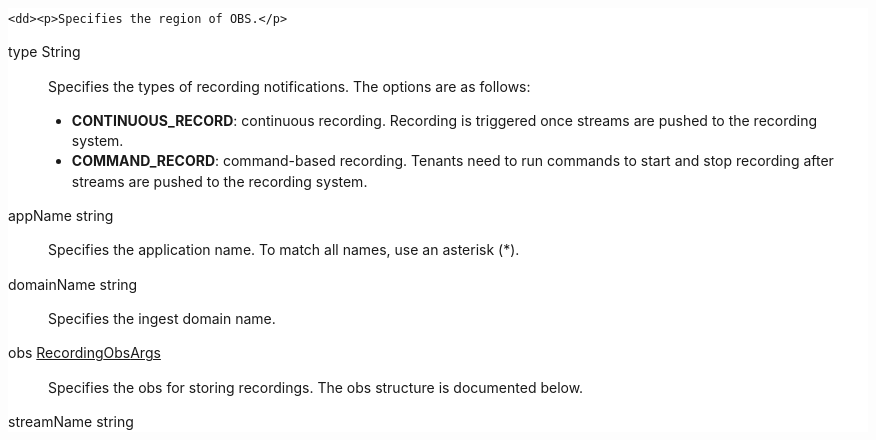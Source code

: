     <dd><p>Specifies the region of OBS.</p>
</dd><dt class="property-optional property-replacement"
            title="Optional">
        <span id="type_java">
<a data-swiftype-name="resource-property" data-swiftype-type="text" href="#type_java" style="color: inherit; text-decoration: inherit;">type</a>
</span>
        <span class="property-indicator"></span>
        <span class="property-type">String</span>
    </dt>
    <dd><p>Specifies the types of recording notifications. The options are as follows:</p>
<ul>
<li><strong>CONTINUOUS_RECORD</strong>: continuous recording. Recording is triggered once streams are pushed to the recording system.</li>
<li><strong>COMMAND_RECORD</strong>: command-based recording. Tenants need to run commands to start and stop recording after streams
are pushed to the recording system.</li>
</ul>
</dd></dl>
</pulumi-choosable>
</div>

<div>
<pulumi-choosable type="language" values="javascript,typescript">
<dl class="resources-properties"><dt class="property-required"
            title="Required">
        <span id="appname_nodejs">
<a data-swiftype-name="resource-property" data-swiftype-type="text" href="#appname_nodejs" style="color: inherit; text-decoration: inherit;">app<wbr>Name</a>
</span>
        <span class="property-indicator"></span>
        <span class="property-type">string</span>
    </dt>
    <dd><p>Specifies the application name. To match all names, use an asterisk (*).</p>
</dd><dt class="property-required"
            title="Required">
        <span id="domainname_nodejs">
<a data-swiftype-name="resource-property" data-swiftype-type="text" href="#domainname_nodejs" style="color: inherit; text-decoration: inherit;">domain<wbr>Name</a>
</span>
        <span class="property-indicator"></span>
        <span class="property-type">string</span>
    </dt>
    <dd><p>Specifies the ingest domain name.</p>
</dd><dt class="property-required"
            title="Required">
        <span id="obs_nodejs">
<a data-swiftype-name="resource-property" data-swiftype-type="text" href="#obs_nodejs" style="color: inherit; text-decoration: inherit;">obs</a>
</span>
        <span class="property-indicator"></span>
        <span class="property-type"><a href="#recordingobs">Recording<wbr>Obs<wbr>Args</a></span>
    </dt>
    <dd><p>Specifies the obs for storing recordings.
The obs structure is documented below.</p>
</dd><dt class="property-required"
            title="Required">
        <span id="streamname_nodejs">
<a data-swiftype-name="resource-property" data-swiftype-type="text" href="#streamname_nodejs" style="color: inherit; text-decoration: inherit;">stream<wbr>Name</a>
</span>
        <span class="property-indicator"></span>
        <span class="property-type">string</span>
    </dt>